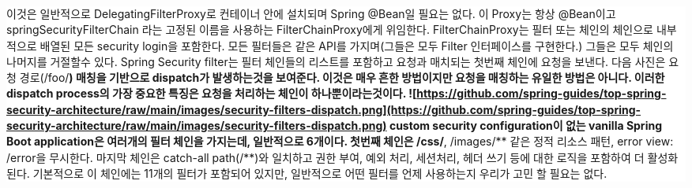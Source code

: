 이것은 일반적으로 DelegatingFilterProxy로 컨테이너 안에 설치되며 Spring @Bean일 필요는 없다.
이 Proxy는 항상 @Bean이고 springSecurityFilterChain 라는 고정된 이름을 사용하는  FilterChainProxy에게 위임한다.
FilterChainProxy는 필터 또는 체인의 체인으로 내부적으로 배열된 모든 security login을 포함한다.
모든 필터들은 같은 API를 가지며(그들은 모두 Filter 인터페이스를 구현한다.) 그들은 모두 체인의 나머지를 거절할수 있다.
Spring Security filter는 필터 체인들의 리스트를 포함하고 요청과 매치되는 첫번째 체인에 요청을 보낸다. 다음 사진은 요청 경로(/foo/**) 매칭을 기반으로 dispatch가 발생하는것을 보여준다.
이것은 매우 흔한 방법이지만 요청을 매칭하는 유일한 방법은 아니다.
이러한 dispatch process의 가장 중요한 특징은 요청을 처리하는 체인이 하나뿐이라는것이다.
![https://github.com/spring-guides/top-spring-security-architecture/raw/main/images/security-filters-dispatch.png](https://github.com/spring-guides/top-spring-security-architecture/raw/main/images/security-filters-dispatch.png)
custom security configuration이 없는 vanilla Spring Boot application은 여러개의 필터 체인을 가지는데, 일반적으로 6개이다.
첫번째 체인은 /css/**, /images/** 같은 정적 리소스 패턴, error view: /error을 무시한다.
마지막 체인은 catch-all path(/**)와 일치하고 권한 부여, 예외 처리, 세션처리, 헤더 쓰기 등에 대한 로직을 포함하여 더 활성화 된다.
기본적으로 이 체인에는 11개의 필터가 포함되어 있지만, 일반적으로  어떤 필터를 언제 사용하는지 우리가 고민 할 필요는 없다.
